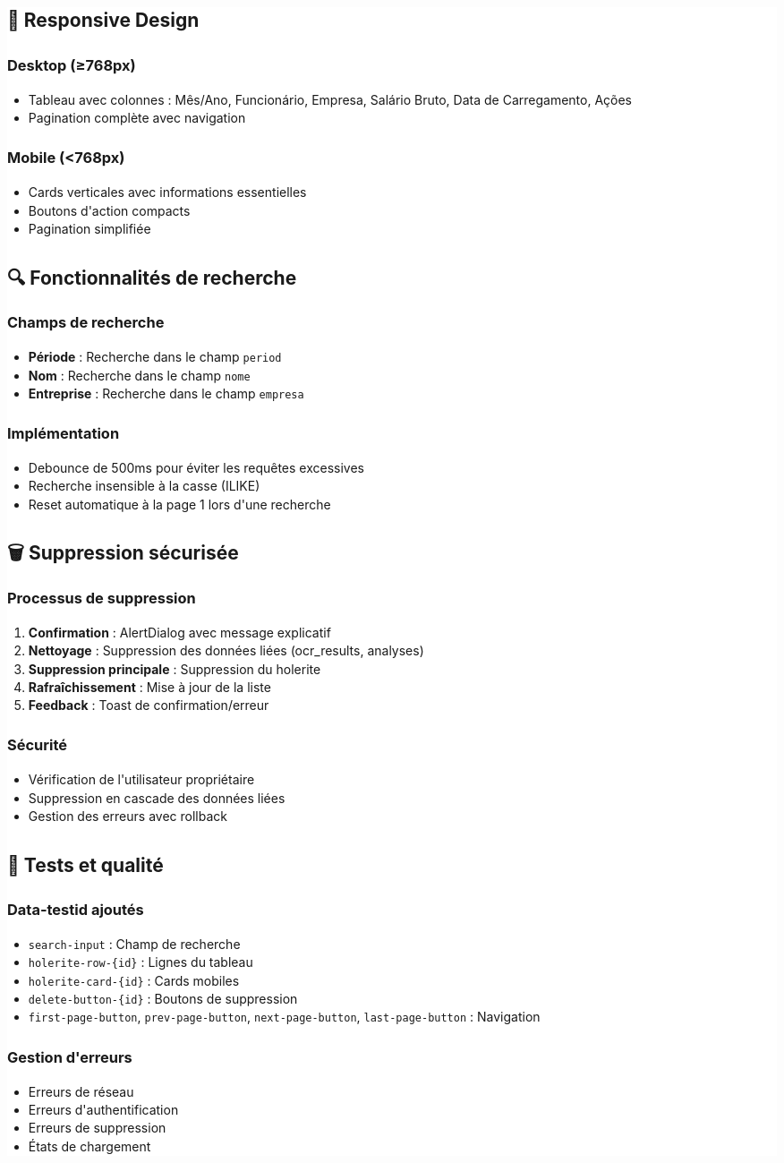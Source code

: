 ## 📱 Responsive Design

### Desktop (≥768px)
- Tableau avec colonnes : Mês/Ano, Funcionário, Empresa, Salário Bruto, Data de Carregamento, Ações
- Pagination complète avec navigation

### Mobile (<768px)
- Cards verticales avec informations essentielles
- Boutons d'action compacts
- Pagination simplifiée

## 🔍 Fonctionnalités de recherche

### Champs de recherche
- **Période** : Recherche dans le champ `period`
- **Nom** : Recherche dans le champ `nome`
- **Entreprise** : Recherche dans le champ `empresa`

### Implémentation
- Debounce de 500ms pour éviter les requêtes excessives
- Recherche insensible à la casse (ILIKE)
- Reset automatique à la page 1 lors d'une recherche

## 🗑️ Suppression sécurisée

### Processus de suppression
1. **Confirmation** : AlertDialog avec message explicatif
2. **Nettoyage** : Suppression des données liées (ocr_results, analyses)
3. **Suppression principale** : Suppression du holerite
4. **Rafraîchissement** : Mise à jour de la liste
5. **Feedback** : Toast de confirmation/erreur

### Sécurité
- Vérification de l'utilisateur propriétaire
- Suppression en cascade des données liées
- Gestion des erreurs avec rollback

## 🧪 Tests et qualité

### Data-testid ajoutés
- `search-input` : Champ de recherche
- `holerite-row-{id}` : Lignes du tableau
- `holerite-card-{id}` : Cards mobiles
- `delete-button-{id}` : Boutons de suppression
- `first-page-button`, `prev-page-button`, `next-page-button`, `last-page-button` : Navigation

### Gestion d'erreurs
- Erreurs de réseau
- Erreurs d'authentification
- Erreurs de suppression
- États de chargement
